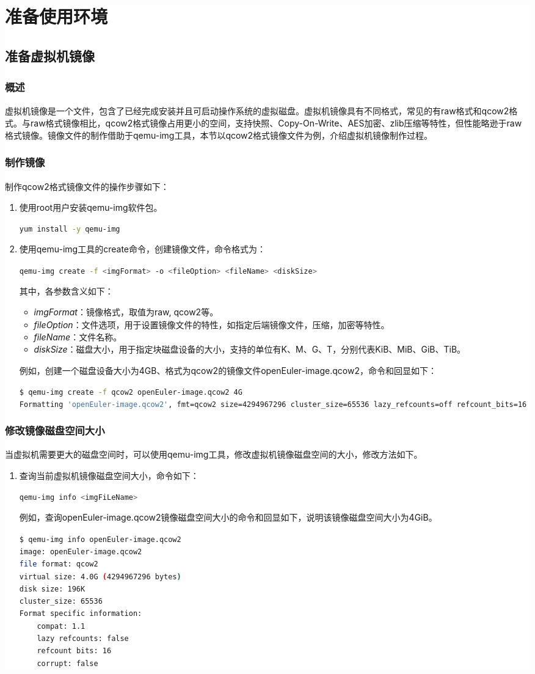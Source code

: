 # 准备使用环境

## 准备虚拟机镜像

### 概述

虚拟机镜像是一个文件，包含了已经完成安装并且可启动操作系统的虚拟磁盘。虚拟机镜像具有不同格式，常见的有raw格式和qcow2格式。与raw格式镜像相比，qcow2格式镜像占用更小的空间，支持快照、Copy-On-Write、AES加密、zlib压缩等特性，但性能略逊于raw格式镜像。镜像文件的制作借助于qemu-img工具，本节以qcow2格式镜像文件为例，介绍虚拟机镜像制作过程。

### 制作镜像

制作qcow2格式镜像文件的操作步骤如下：

1. 使用root用户安装qemu-img软件包。

    ```sh
    yum install -y qemu-img
    ```

2. 使用qemu-img工具的create命令，创建镜像文件，命令格式为：

    ```sh
    qemu-img create -f <imgFormat> -o <fileOption> <fileName> <diskSize>
    ```

    其中，各参数含义如下：

    - _imgFormat_：镜像格式，取值为raw, qcow2等。
    - _fileOption_：文件选项，用于设置镜像文件的特性，如指定后端镜像文件，压缩，加密等特性。
    - _fileName_：文件名称。
    - _diskSize_：磁盘大小，用于指定块磁盘设备的大小，支持的单位有K、M、G、T，分别代表KiB、MiB、GiB、TiB。

    例如，创建一个磁盘设备大小为4GB、格式为qcow2的镜像文件openEuler-image.qcow2，命令和回显如下：

    ```sh
    $ qemu-img create -f qcow2 openEuler-image.qcow2 4G
    Formatting 'openEuler-image.qcow2', fmt=qcow2 size=4294967296 cluster_size=65536 lazy_refcounts=off refcount_bits=16
    ```

### 修改镜像磁盘空间大小

当虚拟机需要更大的磁盘空间时，可以使用qemu-img工具，修改虚拟机镜像磁盘空间的大小，修改方法如下。

1. 查询当前虚拟机镜像磁盘空间大小，命令如下：

    ```sh
    qemu-img info <imgFiLeName>
    ```

    例如，查询openEuler-image.qcow2镜像磁盘空间大小的命令和回显如下，说明该镜像磁盘空间大小为4GiB。

    ```sh
    $ qemu-img info openEuler-image.qcow2 
    image: openEuler-image.qcow2
    file format: qcow2
    virtual size: 4.0G (4294967296 bytes)
    disk size: 196K
    cluster_size: 65536
    Format specific information:
        compat: 1.1
        lazy refcounts: false
        refcount bits: 16
        corrupt: false
    ```
